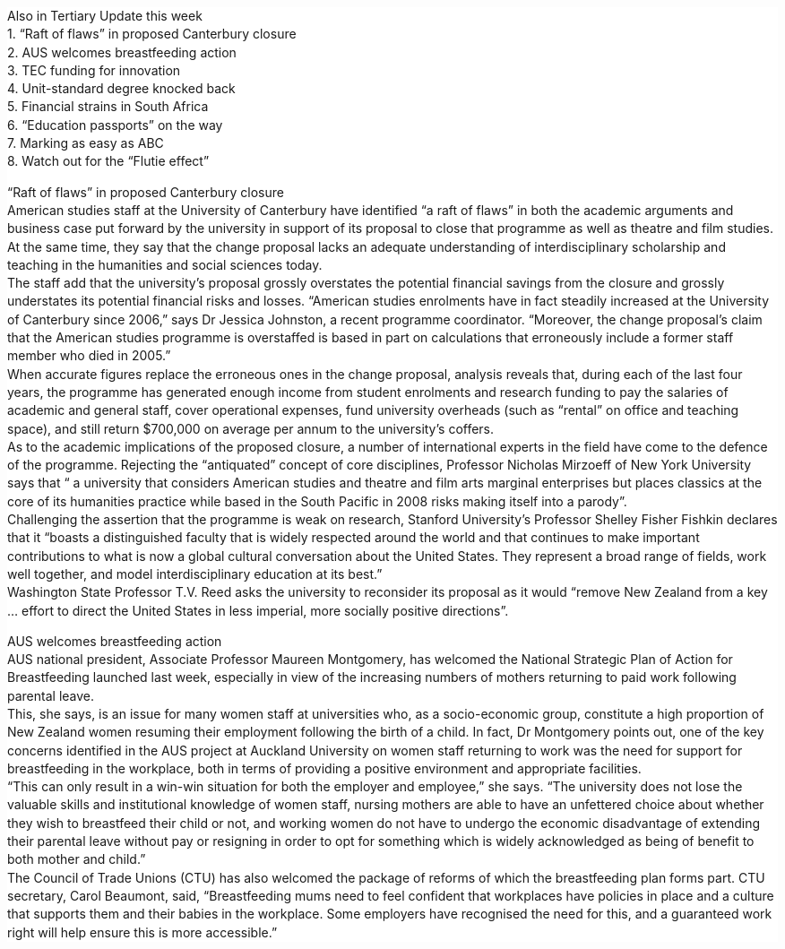 



Also in Tertiary Update this week  
1\. “Raft of flaws” in proposed Canterbury closure  
2\. AUS welcomes breastfeeding action  
3\. TEC funding for innovation  
4\. Unit-standard degree knocked back  
5\. Financial strains in South Africa  
6\. “Education passports” on the way  
7\. Marking as easy as ABC  
8\. Watch out for the “Flutie effect”

“Raft of flaws” in proposed Canterbury closure  
American studies staff at the University of Canterbury have identified “a raft of flaws” in both the academic arguments and business case put forward by the university in support of its proposal to close that programme as well as theatre and film studies. At the same time, they say that the change proposal lacks an adequate understanding of interdisciplinary scholarship and teaching in the humanities and social sciences today.  
The staff add that the university’s proposal grossly overstates the potential financial savings from the closure and grossly understates its potential financial risks and losses. “American studies enrolments have in fact steadily increased at the University of Canterbury since 2006,” says Dr Jessica Johnston, a recent programme coordinator. “Moreover, the change proposal’s claim that the American studies programme is overstaffed is based in part on calculations that erroneously include a former staff member who died in 2005.”  
When accurate figures replace the erroneous ones in the change proposal, analysis reveals that, during each of the last four years, the programme has generated enough income from student enrolments and research funding to pay the salaries of academic and general staff, cover operational expenses, fund university overheads (such as “rental” on office and teaching space), and still return $700,000 on average per annum to the university’s coffers.  
As to the academic implications of the proposed closure, a number of international experts in the field have come to the defence of the programme. Rejecting the “antiquated” concept of core disciplines, Professor Nicholas Mirzoeff of New York University says that “ a university that considers American studies and theatre and film arts marginal enterprises but places classics at the core of its humanities practice while based in the South Pacific in 2008 risks making itself into a parody”.  
Challenging the assertion that the programme is weak on research, Stanford University’s Professor Shelley Fisher Fishkin declares that it “boasts a distinguished faculty that is widely respected around the world and that continues to make important contributions to what is now a global cultural conversation about the United States. They represent a broad range of fields, work well together, and model interdisciplinary education at its best.”  
Washington State Professor T.V. Reed asks the university to reconsider its proposal as it would “remove New Zealand from a key … effort to direct the United States in less imperial, more socially positive directions”.

AUS welcomes breastfeeding action  
AUS national president, Associate Professor Maureen Montgomery, has welcomed the National Strategic Plan of Action for Breastfeeding launched last week, especially in view of the increasing numbers of mothers returning to paid work following parental leave.  
This, she says, is an issue for many women staff at universities who, as a socio-economic group, constitute a high proportion of New Zealand women resuming their employment following the birth of a child. In fact, Dr Montgomery points out, one of the key concerns identified in the AUS project at Auckland University on women staff returning to work was the need for support for breastfeeding in the workplace, both in terms of providing a positive environment and appropriate facilities.  
“This can only result in a win-win situation for both the employer and employee,” she says. “The university does not lose the valuable skills and institutional knowledge of women staff, nursing mothers are able to have an unfettered choice about whether they wish to breastfeed their child or not, and working women do not have to undergo the economic disadvantage of extending their parental leave without pay or resigning in order to opt for something which is widely acknowledged as being of benefit to both mother and child.”  
The Council of Trade Unions (CTU) has also welcomed the package of reforms of which the breastfeeding plan forms part. CTU secretary, Carol Beaumont, said, “Breastfeeding mums need to feel confident that workplaces have policies in place and a culture that supports them and their babies in the workplace. Some employers have recognised the need for this, and a guaranteed work right will help ensure this is more accessible.”  